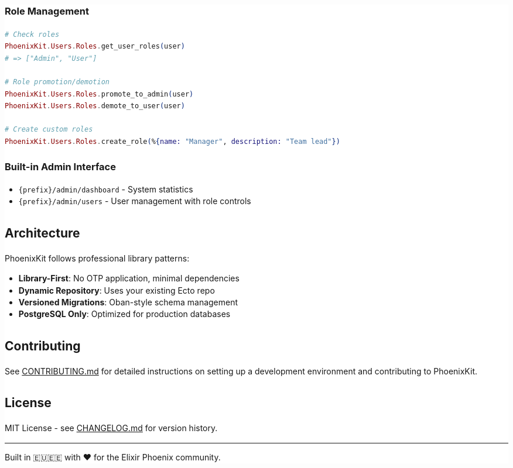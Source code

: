 ### Role Management
```elixir
# Check roles
PhoenixKit.Users.Roles.get_user_roles(user)
# => ["Admin", "User"]

# Role promotion/demotion
PhoenixKit.Users.Roles.promote_to_admin(user)
PhoenixKit.Users.Roles.demote_to_user(user)

# Create custom roles
PhoenixKit.Users.Roles.create_role(%{name: "Manager", description: "Team lead"})
```

### Built-in Admin Interface
- `{prefix}/admin/dashboard` - System statistics
- `{prefix}/admin/users` - User management with role controls

## Architecture

PhoenixKit follows professional library patterns:
- **Library-First**: No OTP application, minimal dependencies
- **Dynamic Repository**: Uses your existing Ecto repo
- **Versioned Migrations**: Oban-style schema management
- **PostgreSQL Only**: Optimized for production databases

## Contributing

See [CONTRIBUTING.md](https://github.com/BeamLabEU/phoenix_kit/blob/main/CONTRIBUTING.md) for detailed instructions on setting up a development environment and contributing to PhoenixKit.

## License

MIT License - see [CHANGELOG.md](CHANGELOG.md) for version history.

---

Built in 🇪🇺🇪🇪 with ❤️ for the Elixir Phoenix community.
